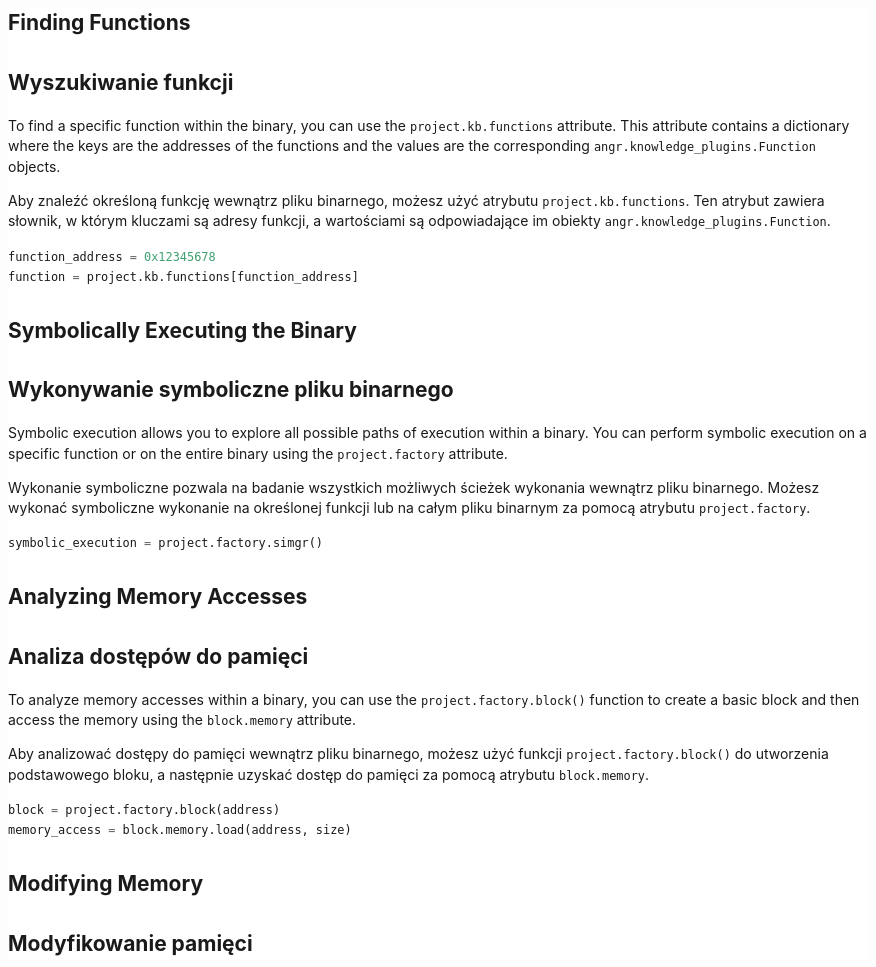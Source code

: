 ## Finding Functions

## Wyszukiwanie funkcji

To find a specific function within the binary, you can use the `project.kb.functions` attribute. This attribute contains a dictionary where the keys are the addresses of the functions and the values are the corresponding `angr.knowledge_plugins.Function` objects.

Aby znaleźć określoną funkcję wewnątrz pliku binarnego, możesz użyć atrybutu `project.kb.functions`. Ten atrybut zawiera słownik, w którym kluczami są adresy funkcji, a wartościami są odpowiadające im obiekty `angr.knowledge_plugins.Function`.

```python
function_address = 0x12345678
function = project.kb.functions[function_address]
```

## Symbolically Executing the Binary

## Wykonywanie symboliczne pliku binarnego

Symbolic execution allows you to explore all possible paths of execution within a binary. You can perform symbolic execution on a specific function or on the entire binary using the `project.factory` attribute.

Wykonanie symboliczne pozwala na badanie wszystkich możliwych ścieżek wykonania wewnątrz pliku binarnego. Możesz wykonać symboliczne wykonanie na określonej funkcji lub na całym pliku binarnym za pomocą atrybutu `project.factory`.

```python
symbolic_execution = project.factory.simgr()
```

## Analyzing Memory Accesses

## Analiza dostępów do pamięci

To analyze memory accesses within a binary, you can use the `project.factory.block()` function to create a basic block and then access the memory using the `block.memory` attribute.

Aby analizować dostępy do pamięci wewnątrz pliku binarnego, możesz użyć funkcji `project.factory.block()` do utworzenia podstawowego bloku, a następnie uzyskać dostęp do pamięci za pomocą atrybutu `block.memory`.

```python
block = project.factory.block(address)
memory_access = block.memory.load(address, size)
```

## Modifying Memory

## Modyfikowanie pamięci
